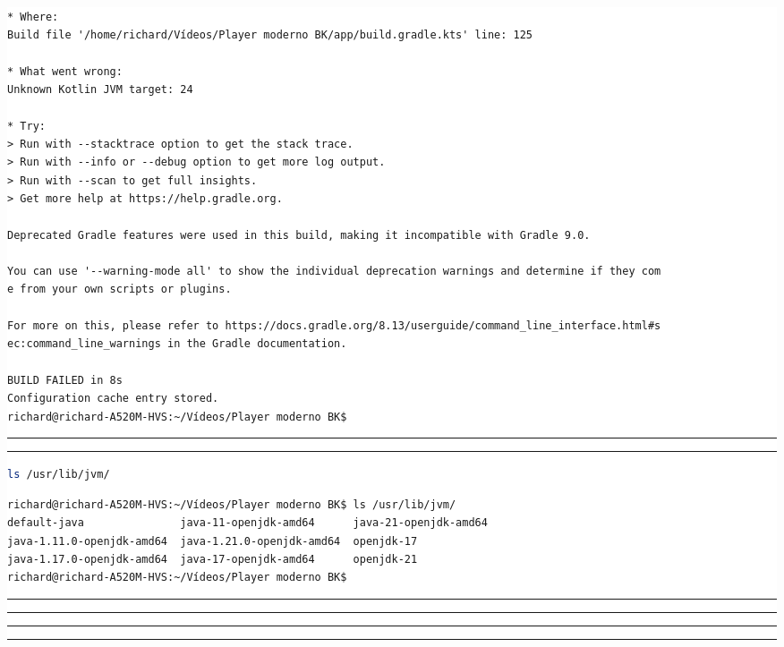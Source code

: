 ```
* Where:
Build file '/home/richard/Vídeos/Player moderno BK/app/build.gradle.kts' line: 125

* What went wrong:
Unknown Kotlin JVM target: 24

* Try:
> Run with --stacktrace option to get the stack trace.
> Run with --info or --debug option to get more log output.
> Run with --scan to get full insights.
> Get more help at https://help.gradle.org.

Deprecated Gradle features were used in this build, making it incompatible with Gradle 9.0.

You can use '--warning-mode all' to show the individual deprecation warnings and determine if they com
e from your own scripts or plugins.

For more on this, please refer to https://docs.gradle.org/8.13/userguide/command_line_interface.html#s
ec:command_line_warnings in the Gradle documentation.

BUILD FAILED in 8s
Configuration cache entry stored.
richard@richard-A520M-HVS:~/Vídeos/Player moderno BK$
```

---



---

```bash
ls /usr/lib/jvm/
```

```
richard@richard-A520M-HVS:~/Vídeos/Player moderno BK$ ls /usr/lib/jvm/
default-java               java-11-openjdk-amd64      java-21-openjdk-amd64
java-1.11.0-openjdk-amd64  java-1.21.0-openjdk-amd64  openjdk-17
java-1.17.0-openjdk-amd64  java-17-openjdk-amd64      openjdk-21
richard@richard-A520M-HVS:~/Vídeos/Player moderno BK$
```

---



---



---



---